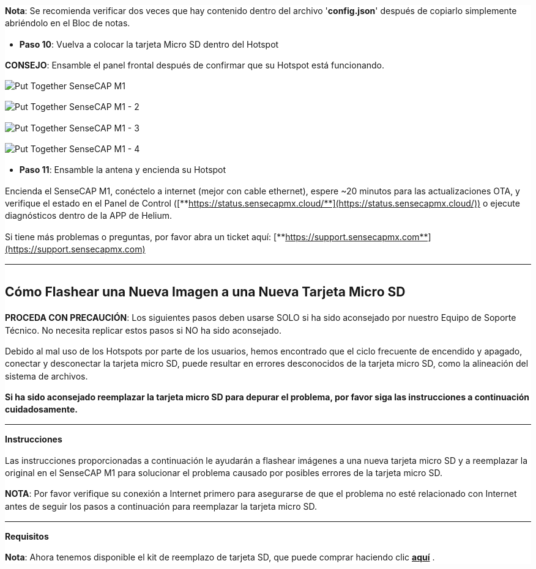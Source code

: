 **Nota**: Se recomienda verificar dos veces que hay contenido dentro del archivo '**config.json**' después de copiarlo simplemente abriéndolo en el Bloc de notas.

*   **Paso 10**: Vuelva a colocar la tarjeta Micro SD dentro del Hotspot

**CONSEJO**: Ensamble el panel frontal después de confirmar que su Hotspot está funcionando.

![Put Together SenseCAP M1](https://www.sensecapmx.com/wp-content/uploads/2022/07/step10-1.png)

![Put Together SenseCAP M1 - 2](https://www.sensecapmx.com/wp-content/uploads/2022/07/step11-1.png)

![Put Together SenseCAP M1 - 3](https://www.sensecapmx.com/wp-content/uploads/2022/07/step12-1.png)

![Put Together SenseCAP M1 - 4](https://www.sensecapmx.com/wp-content/uploads/2022/07/step13-1.png)

*   **Paso 11**: Ensamble la antena y encienda su Hotspot

Encienda el SenseCAP M1, conéctelo a internet (mejor con cable ethernet), espere ~20 minutos para las actualizaciones OTA, y verifique el estado en el Panel de Control ([**https://status.sensecapmx.cloud/**](https://status.sensecapmx.cloud/)) o ejecute diagnósticos dentro de la APP de Helium.

Si tiene más problemas o preguntas, por favor abra un ticket aquí: [**https://support.sensecapmx.com**](https://support.sensecapmx.com)

* * *

**Cómo Flashear una Nueva Imagen a una Nueva Tarjeta Micro SD**
----------------------------------------------------------------

**PROCEDA CON PRECAUCIÓN**: Los siguientes pasos deben usarse SOLO si ha sido aconsejado por nuestro Equipo de Soporte Técnico. No necesita replicar estos pasos si NO ha sido aconsejado.

Debido al mal uso de los Hotspots por parte de los usuarios, hemos encontrado que el ciclo frecuente de encendido y apagado, conectar y desconectar la tarjeta micro SD, puede resultar en errores desconocidos de la tarjeta micro SD, como la alineación del sistema de archivos.

**Si ha sido aconsejado reemplazar la tarjeta micro SD para depurar el problema, por favor siga las instrucciones a continuación cuidadosamente.**

* * *

**Instrucciones**

Las instrucciones proporcionadas a continuación le ayudarán a flashear imágenes a una nueva tarjeta micro SD y a reemplazar la original en el SenseCAP M1 para solucionar el problema causado por posibles errores de la tarjeta micro SD.

**NOTA**: Por favor verifique su conexión a Internet primero para asegurarse de que el problema no esté relacionado con Internet antes de seguir los pasos a continuación para reemplazar la tarjeta micro SD.

* * *

**Requisitos**

**Nota**: Ahora tenemos disponible el kit de reemplazo de tarjeta SD, que puede comprar haciendo clic [**aquí**](https://www.seeedstudio.com/SenseCAP-M1-SD-Card-Replacement-Kit-p-5279.html) .
